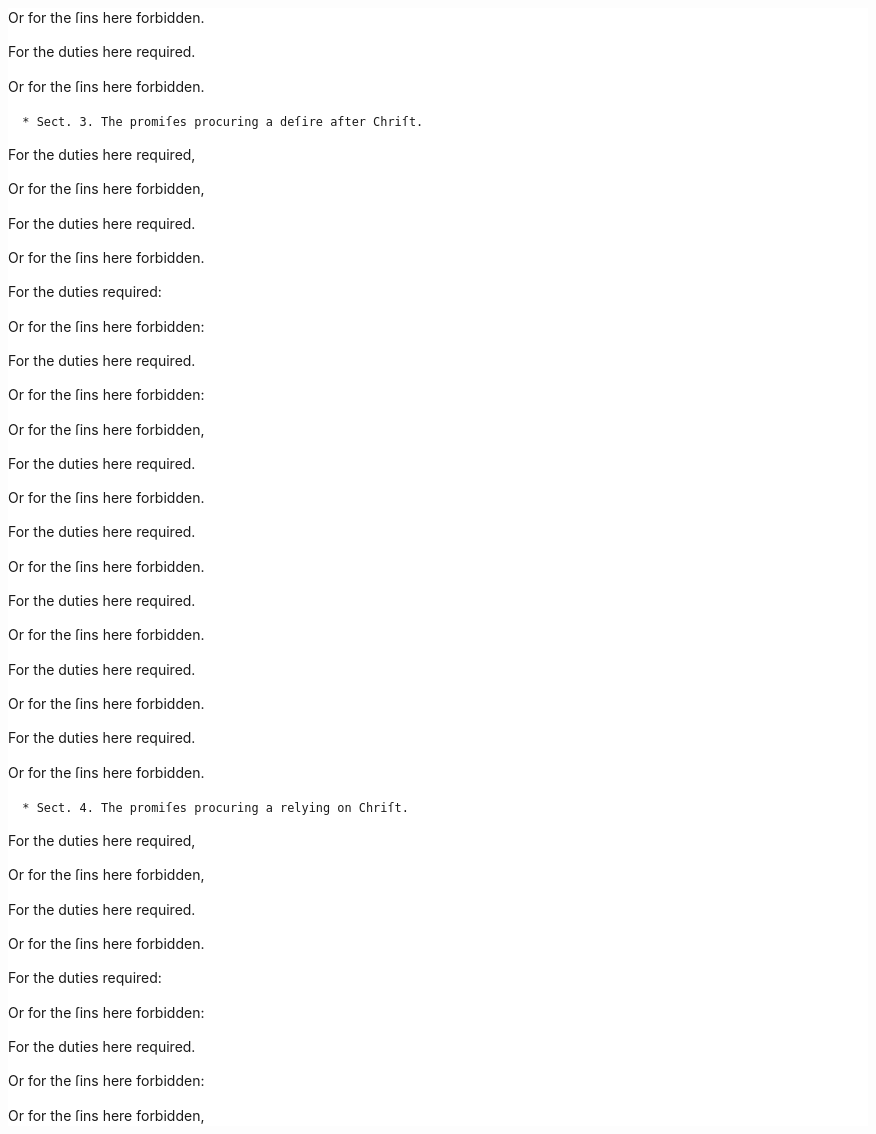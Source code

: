 Or for the ſins here forbidden.

For the duties here required.

Or for the ſins here forbidden.

      * Sect. 3. The promiſes procuring a deſire after Chriſt.

For the duties here required,

Or for the ſins here forbidden,

For the duties here required.

Or for the ſins here forbidden.

For the duties required:

Or for the ſins here forbidden:

For the duties here required.

Or for the ſins here forbidden:

Or for the ſins here forbidden,

For the duties here required.

Or for the ſins here forbidden.

For the duties here required.

Or for the ſins here forbidden.

For the duties here required.

Or for the ſins here forbidden.

For the duties here required.

Or for the ſins here forbidden.

For the duties here required.

Or for the ſins here forbidden.

      * Sect. 4. The promiſes procuring a relying on Chriſt.

For the duties here required,

Or for the ſins here forbidden,

For the duties here required.

Or for the ſins here forbidden.

For the duties required:

Or for the ſins here forbidden:

For the duties here required.

Or for the ſins here forbidden:

Or for the ſins here forbidden,
